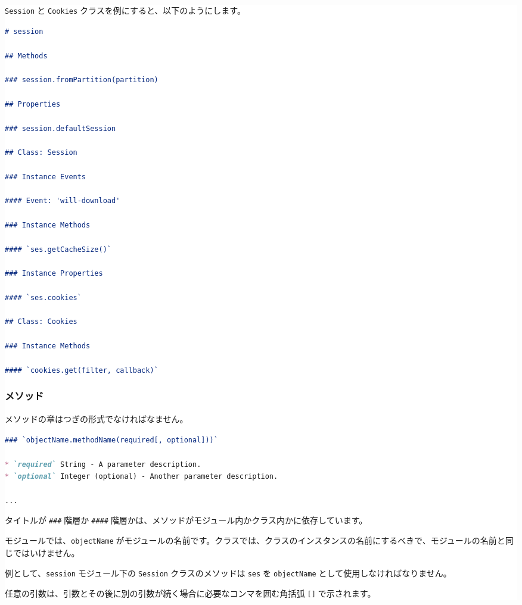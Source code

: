 `Session` と `Cookies` クラスを例にすると、以下のようにします。

```markdown
# session

## Methods

### session.fromPartition(partition)

## Properties

### session.defaultSession

## Class: Session

### Instance Events

#### Event: 'will-download'

### Instance Methods

#### `ses.getCacheSize()`

### Instance Properties

#### `ses.cookies`

## Class: Cookies

### Instance Methods

#### `cookies.get(filter, callback)`
```

### メソッド

メソッドの章はつぎの形式でなければなません。

```markdown
### `objectName.methodName(required[, optional]))`

* `required` String - A parameter description.
* `optional` Integer (optional) - Another parameter description.

...
```

タイトルが `###` 階層か `####` 階層かは、メソッドがモジュール内かクラス内かに依存しています。

モジュールでは、`objectName` がモジュールの名前です。クラスでは、クラスのインスタンスの名前にするべきで、モジュールの名前と同じではいけません。

例として、`session` モジュール下の `Session` クラスのメソッドは `ses` を `objectName` として使用しなければなりません。

任意の引数は、引数とその後に別の引数が続く場合に必要なコンマを囲む角括弧 `[]` で示されます。
